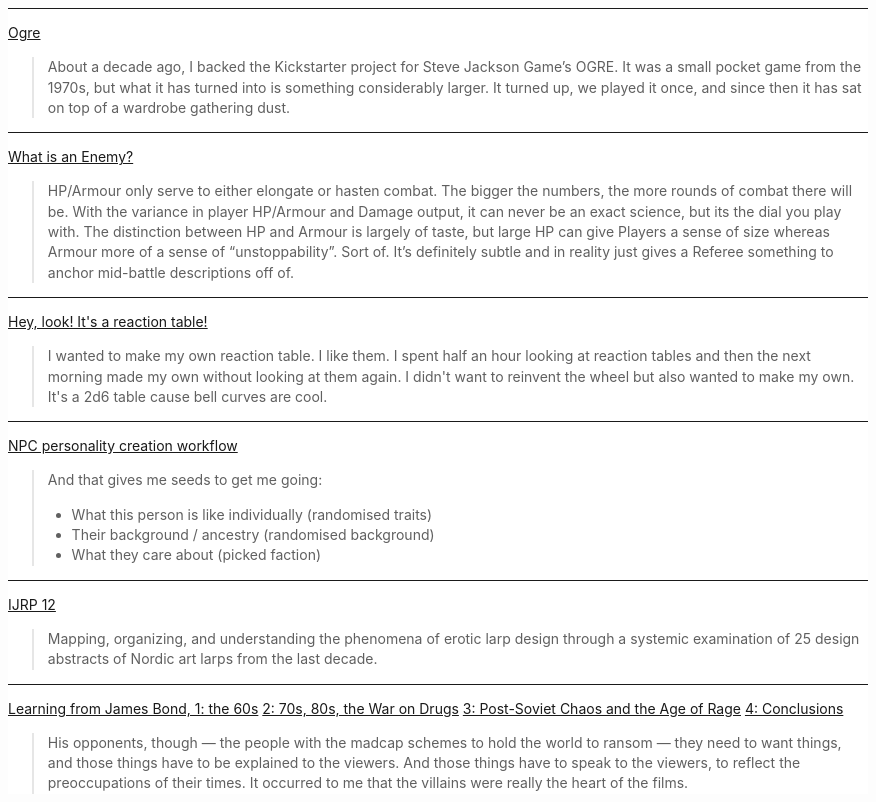 <hr/>

[Ogre](https://blog.notasnark.net/2022/10/ogre.html?eow)

> About a decade ago, I backed the Kickstarter project for Steve Jackson Game’s OGRE. It was a small pocket game from the 1970s, but what it has turned into is something considerably larger. It turned up, we played it once, and since then it has sat on top of a wardrobe gathering dust.

<hr/>

[What is an Enemy?](https://olobosk.com/rove-devlog-3-what-is-an-enemy/?eow)

> HP/Armour only serve to either elongate or hasten combat. The bigger the numbers, the more rounds of combat there will be. With the variance in player HP/Armour and Damage output, it can never be an exact science, but its the dial you play with. The distinction between HP and Armour is largely of taste, but large HP can give Players a sense of size whereas Armour more of a sense of “unstoppability”. Sort of. It’s definitely subtle and in reality just gives a Referee something to anchor mid-battle descriptions off of.

<hr/>

[Hey, look! It's a reaction table!](https://stuartwrites.blogspot.com/2022/10/hey-look-its-reaction-table.html?eow)

> I wanted to make my own reaction table. I like them. I spent half an hour looking at reaction tables and then the next morning made my own without looking at them again. I didn't want to reinvent the wheel but also wanted to make my own. It's a 2d6 table cause bell curves are cool.

<hr/>

[NPC personality creation workflow](https://seedofworlds.blogspot.com/2022/10/npc-personality-creation-workflow.html?eow)

> And that gives me seeds to get me going:<br/>
> - What this person is like individually (randomised traits)<br/>
> - Their background / ancestry (randomised background)<br/>
> - What they care about (picked faction)

<hr/>

[IJRP 12](https://ijrp.subcultures.nl/?p=803&eow)

> Mapping, organizing, and understanding the phenomena of erotic larp design through a systemic examination of 25 design abstracts of Nordic art larps from the last decade.

<hr/>

[Learning from James Bond, 1: the 60s](https://lurkerablog.wordpress.com/2022/10/03/learning-from-james-bond-1-the-60s/?eow) [2: 70s, 80s, the War on Drugs](https://lurkerablog.wordpress.com/2022/10/04/learning-from-james-bond-2-70s-80s-the-war-on-drugs/?eow) [3: Post-Soviet Chaos and the Age of Rage](https://lurkerablog.wordpress.com/2022/10/05/learning-from-james-bond-3-post-soviet-chaos-and-the-age-of-rage/?eow) [4: Conclusions](https://lurkerablog.wordpress.com/2022/10/06/learning-from-james-bond-4-conclusions/?eow)

> His opponents, though — the people with the madcap schemes to hold the world to ransom — they need to want things, and those things have to be explained to the viewers. And those things have to speak to the viewers, to reflect the preoccupations of their times. It occurred to me that the villains were really the heart of the films.
